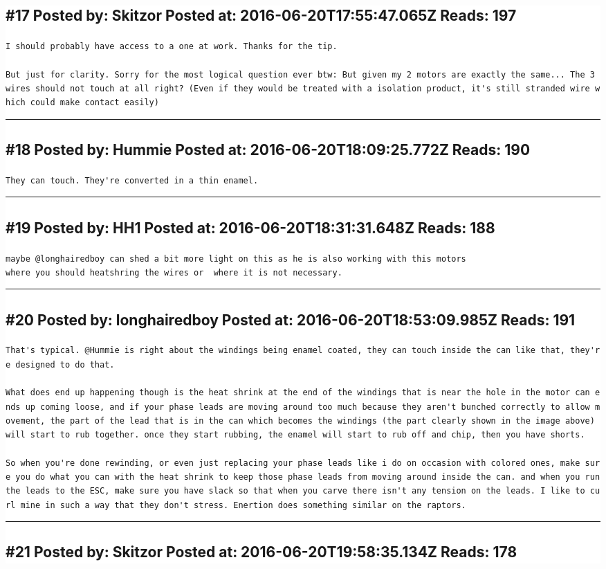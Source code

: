 ## \#17 Posted by: Skitzor Posted at: 2016-06-20T17:55:47.065Z Reads: 197

```
I should probably have access to a one at work. Thanks for the tip.

But just for clarity. Sorry for the most logical question ever btw: But given my 2 motors are exactly the same... The 3 wires should not touch at all right? (Even if they would be treated with a isolation product, it's still stranded wire which could make contact easily)
```

---
## \#18 Posted by: Hummie Posted at: 2016-06-20T18:09:25.772Z Reads: 190

```
They can touch. They're converted in a thin enamel.
```

---
## \#19 Posted by: HH1 Posted at: 2016-06-20T18:31:31.648Z Reads: 188

```
maybe @longhairedboy can shed a bit more light on this as he is also working with this motors
where you should heatshring the wires or  where it is not necessary.
```

---
## \#20 Posted by: longhairedboy Posted at: 2016-06-20T18:53:09.985Z Reads: 191

```
That's typical. @Hummie is right about the windings being enamel coated, they can touch inside the can like that, they're designed to do that. 

What does end up happening though is the heat shrink at the end of the windings that is near the hole in the motor can ends up coming loose, and if your phase leads are moving around too much because they aren't bunched correctly to allow movement, the part of the lead that is in the can which becomes the windings (the part clearly shown in the image above) will start to rub together. once they start rubbing, the enamel will start to rub off and chip, then you have shorts. 

So when you're done rewinding, or even just replacing your phase leads like i do on occasion with colored ones, make sure you do what you can with the heat shrink to keep those phase leads from moving around inside the can. and when you run the leads to the ESC, make sure you have slack so that when you carve there isn't any tension on the leads. I like to curl mine in such a way that they don't stress. Enertion does something similar on the raptors.
```

---
## \#21 Posted by: Skitzor Posted at: 2016-06-20T19:58:35.134Z Reads: 178
